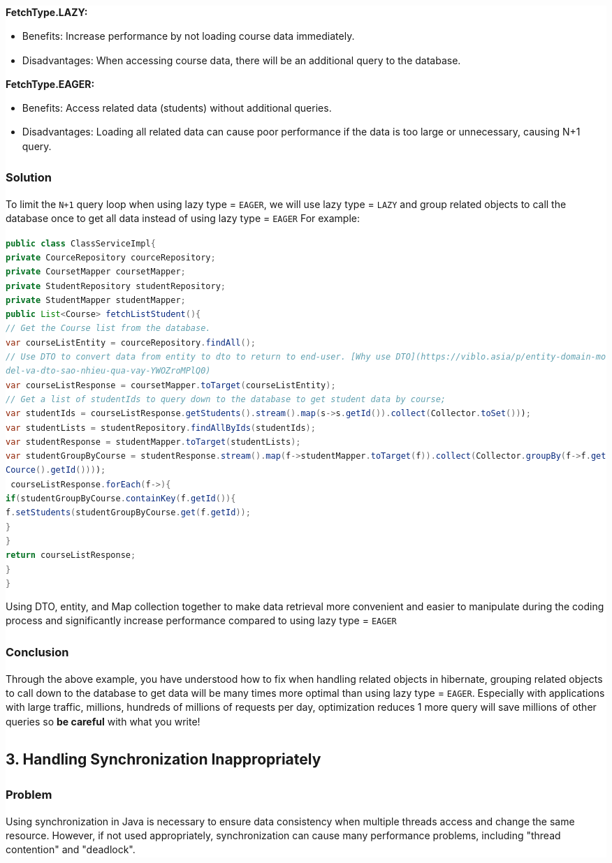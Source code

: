 **FetchType.LAZY:**
+ Benefits: Increase performance by not loading course data immediately.

+ Disadvantages: When accessing course data, there will be an additional query to the database.

**FetchType.EAGER:**
+ Benefits: Access related data (students) without additional queries.

+ Disadvantages: Loading all related data can cause poor performance if the data is too large or unnecessary, causing N+1 query.

### Solution
To limit the `N+1` query loop when using lazy type = `EAGER`, we will use lazy type = `LAZY` and group related objects to call the database once to get all data instead of using lazy type = `EAGER`
For example:

```java
public class ClassServiceImpl{
private CourceRepository courceRepository;
private CoursetMapper coursetMapper;
private StudentRepository studentRepository;
private StudentMapper studentMapper;
public List<Course> fetchListStudent(){
// Get the Course list from the database.
var courseListEntity = courceRepository.findAll();
// Use DTO to convert data from entity to dto to return to end-user. [Why use DTO](https://viblo.asia/p/entity-domain-model-va-dto-sao-nhieu-qua-vay-YWOZroMPlQ0)
var courseListResponse = coursetMapper.toTarget(courseListEntity);
// Get a list of studentIds to query down to the database to get student data by course;
var studentIds = courseListResponse.getStudents().stream().map(s->s.getId()).collect(Collector.toSet()));
var studentLists = studentRepository.findAllByIds(studentIds);
var studentResponse = studentMapper.toTarget(studentLists);
var studentGroupByCourse = studentResponse.stream().map(f->studentMapper.toTarget(f)).collect(Collector.groupBy(f->f.getCource().getId())));
 courseListResponse.forEach(f->){
if(studentGroupByCourse.containKey(f.getId()){
f.setStudents(studentGroupByCourse.get(f.getId));
}
}
return courseListResponse;
}
}
```
Using DTO, entity, and Map collection together to make data retrieval more convenient and easier to manipulate during the coding process and significantly increase performance compared to using lazy type = `EAGER`

### Conclusion

Through the above example, you have understood how to fix when handling related objects in hibernate, grouping related objects to call down to the database to get data will be many times more optimal than using lazy type = `EAGER`.
Especially with applications with large traffic, millions, hundreds of millions of requests per day, optimization reduces 1 more query will save millions of other queries so **be careful** with what you write!
## 3. Handling Synchronization Inappropriately
### Problem
Using synchronization in Java is necessary to ensure data consistency when multiple threads access and change the same resource. However, if not used appropriately, synchronization can cause many performance problems, including "thread contention" and "deadlock".
